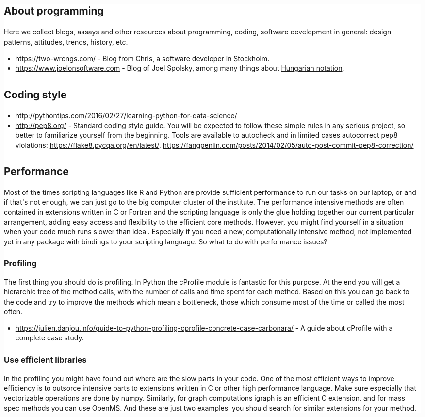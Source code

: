 ## About programming

Here we collect blogs, assays and other resources about programming, coding,
software development in general: design patterns, attitudes, trends, history,
etc.

-   https://two-wrongs.com/ - Blog from Chris, a software developer
    in Stockholm.
-   https://www.joelonsoftware.com - Blog of Joel Spolsky, among many things
    about [Hungarian notation](
    https://www.joelonsoftware.com/2005/05/11/making-wrong-code-look-wrong/).

## Coding style

-   http://pythontips.com/2016/02/27/learning-python-for-data-science/
-   http://pep8.org/ - Standard coding style guide. You will be expected
    to follow these simple rules in any serious project, so better to
    familiarize yourself from the beginning. Tools are available to
    autocheck and in limited cases autocorrect pep8 violations:
    https://flake8.pycqa.org/en/latest/,
    https://fangpenlin.com/posts/2014/02/05/auto-post-commit-pep8-correction/

## Performance

Most of the times scripting languages like R and Python are provide sufficient
performance to run our tasks on our laptop, or and if that's not enough, we
can just go to the big computer cluster of the institute. The performance
intensive methods are often contained in extensions written in C or Fortran
and the scripting language is only the glue holding together our current
particular arrangement, adding easy access and flexibility to the efficient
core methods. However, you might find yourself in a situation when your code
much runs slower than ideal. Especially if you need a new, computationally
intensive method, not implemented yet in any package with bindings to your
scripting language. So what to do with performance issues?

### Profiling

The first thing you should do is profiling. In Python the cProfile module
is fantastic for this purpose. At the end you will get a hierarchic tree
of the method calls, with the number of calls and time spent for each method.
Based on this you can go back to the code and try to improve the methods
which mean a bottleneck, those which consume most of the time or called the
most often.

-   https://julien.danjou.info/guide-to-python-profiling-cprofile-concrete-case-carbonara/ - A guide about cProfile with a complete case study.

### Use efficient libraries

In the profiling you might have found out where are the slow parts in your
code. One of the most efficient ways to improve efficiency is to outsorce
intensive parts to extensions written in C or other high performance
language. Make sure especially that vectorizable operations are done by
numpy. Similarly, for graph computations igraph is an efficient C extension,
and for mass spec methods you can use OpenMS. And these are just two
examples, you should search for similar extensions for your method.
